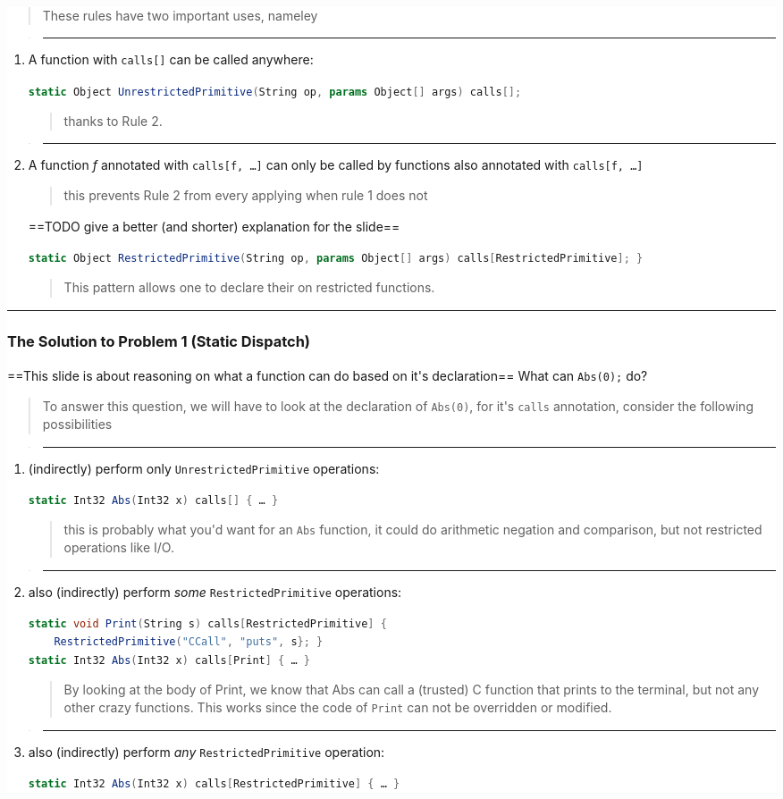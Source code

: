> These rules have two important uses, nameley

> ----------------------------------------------------------------------------------------------------------------------
1. A function with `calls[]` can be called anywhere:
	```csharp
	static Object UnrestrictedPrimitive(String op, params Object[] args) calls[];
	```
	> thanks to Rule 2.
> ----------------------------------------------------------------------------------------------------------------------
2. A function $f$ annotated with `calls[f, …]` can only be called by functions also annotated with `calls[f, …]`
	> this prevents Rule 2 from every applying when rule 1 does not
	
	==TODO give a better (and shorter) explanation for the slide==
	```csharp
	static Object RestrictedPrimitive(String op, params Object[] args) calls[RestrictedPrimitive]; }
	```
	> This pattern allows one to declare their on restricted functions.

--------------------------------------------------------------------------------------------------------------------------------------
### The Solution to Problem 1 (Static Dispatch)
==This slide is about reasoning on what a function can do based on it's declaration==
What can `Abs(0);` do?
> To answer this question, we will have to look at the declaration of `Abs(0)`, for it's `calls` annotation, consider the following possibilities

> ------------------------------------------
1. (indirectly) perform only `UnrestrictedPrimitive` operations:
	```csharp
	static Int32 Abs(Int32 x) calls[] { … }
	```
	> this is probably what you'd want for an `Abs` function, it could do arithmetic negation and comparison, but not restricted operations like I/O.

> ------------------------------------------
2. also (indirectly) perform *some*  `RestrictedPrimitive` operations:
	```csharp
	static void Print(String s) calls[RestrictedPrimitive] {
		RestrictedPrimitive("CCall", "puts", s}; }
	static Int32 Abs(Int32 x) calls[Print] { … }
	```
	> By looking at the body of Print, we know that Abs can call a (trusted) C function that prints to the terminal, but not any other crazy functions. 
	> This works since the code of `Print` can not be overridden or modified.

> ------------------------------------------
3. also (indirectly) perform *any* `RestrictedPrimitive` operation:
	```csharp
	static Int32 Abs(Int32 x) calls[RestrictedPrimitive] { … }
	```
